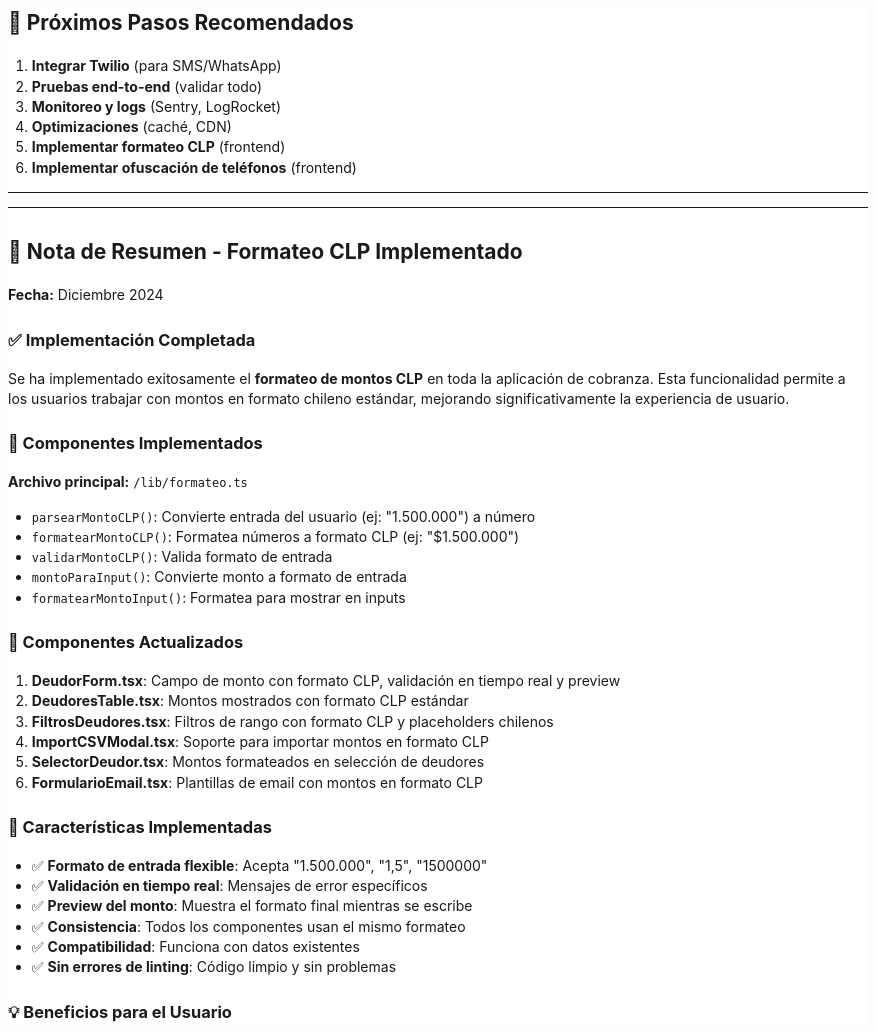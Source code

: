 
## 🚀 Próximos Pasos Recomendados

1. **Integrar Twilio** (para SMS/WhatsApp)
2. **Pruebas end-to-end** (validar todo)
3. **Monitoreo y logs** (Sentry, LogRocket)
4. **Optimizaciones** (caché, CDN)
5. **Implementar formateo CLP** (frontend)
6. **Implementar ofuscación de teléfonos** (frontend)

---

---

## 📝 Nota de Resumen - Formateo CLP Implementado

**Fecha:** Diciembre 2024

### ✅ Implementación Completada

Se ha implementado exitosamente el **formateo de montos CLP** en toda la aplicación de cobranza. Esta funcionalidad permite a los usuarios trabajar con montos en formato chileno estándar, mejorando significativamente la experiencia de usuario.

### 🔧 Componentes Implementados

**Archivo principal:** `/lib/formateo.ts`
- `parsearMontoCLP()`: Convierte entrada del usuario (ej: "1.500.000") a número
- `formatearMontoCLP()`: Formatea números a formato CLP (ej: "$1.500.000")
- `validarMontoCLP()`: Valida formato de entrada
- `montoParaInput()`: Convierte monto a formato de entrada
- `formatearMontoInput()`: Formatea para mostrar en inputs

### 📱 Componentes Actualizados

1. **DeudorForm.tsx**: Campo de monto con formato CLP, validación en tiempo real y preview
2. **DeudoresTable.tsx**: Montos mostrados con formato CLP estándar
3. **FiltrosDeudores.tsx**: Filtros de rango con formato CLP y placeholders chilenos
4. **ImportCSVModal.tsx**: Soporte para importar montos en formato CLP
5. **SelectorDeudor.tsx**: Montos formateados en selección de deudores
6. **FormularioEmail.tsx**: Plantillas de email con montos en formato CLP

### 🎯 Características Implementadas

- ✅ **Formato de entrada flexible**: Acepta "1.500.000", "1,5", "1500000"
- ✅ **Validación en tiempo real**: Mensajes de error específicos
- ✅ **Preview del monto**: Muestra el formato final mientras se escribe
- ✅ **Consistencia**: Todos los componentes usan el mismo formateo
- ✅ **Compatibilidad**: Funciona con datos existentes
- ✅ **Sin errores de linting**: Código limpio y sin problemas

### 💡 Beneficios para el Usuario
